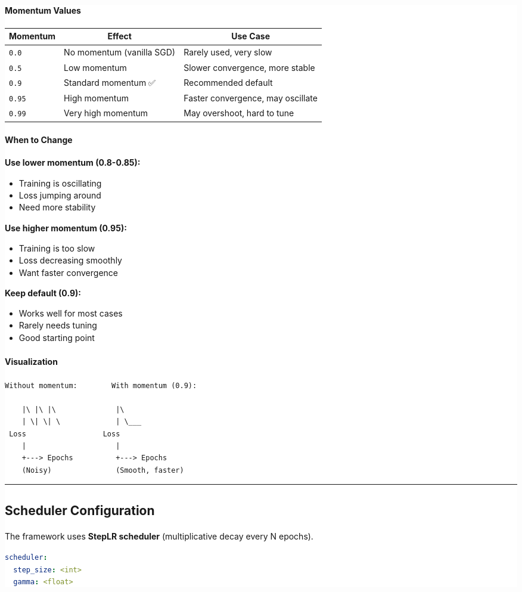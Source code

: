 #### Momentum Values

| Momentum | Effect | Use Case |
|----------|--------|----------|
| `0.0` | No momentum (vanilla SGD) | Rarely used, very slow |
| `0.5` | Low momentum | Slower convergence, more stable |
| `0.9` | Standard momentum ✅ | Recommended default |
| `0.95` | High momentum | Faster convergence, may oscillate |
| `0.99` | Very high momentum | May overshoot, hard to tune |

#### When to Change

**Use lower momentum (0.8-0.85):**
- Training is oscillating
- Loss jumping around
- Need more stability

**Use higher momentum (0.95):**
- Training is too slow
- Loss decreasing smoothly
- Want faster convergence

**Keep default (0.9):**
- Works well for most cases
- Rarely needs tuning
- Good starting point

#### Visualization

```
Without momentum:        With momentum (0.9):
    
    |\ |\ |\              |\
    | \| \| \             | \___
 Loss                  Loss        
    |                     |
    +---> Epochs          +---> Epochs
    (Noisy)               (Smooth, faster)
```

---

## Scheduler Configuration

The framework uses **StepLR scheduler** (multiplicative decay every N epochs).

```yaml
scheduler:
  step_size: <int>
  gamma: <float>
```

